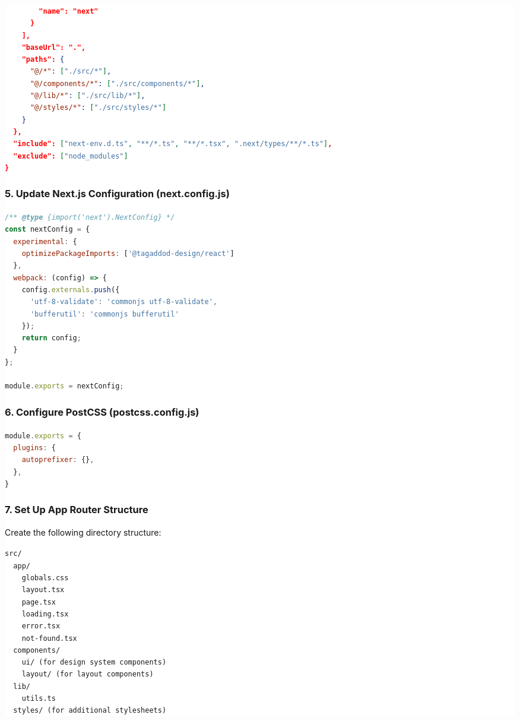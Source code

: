 ```json
        "name": "next"
      }
    ],
    "baseUrl": ".",
    "paths": {
      "@/*": ["./src/*"],
      "@/components/*": ["./src/components/*"],
      "@/lib/*": ["./src/lib/*"],
      "@/styles/*": ["./src/styles/*"]
    }
  },
  "include": ["next-env.d.ts", "**/*.ts", "**/*.tsx", ".next/types/**/*.ts"],
  "exclude": ["node_modules"]
}
```

### 5. Update Next.js Configuration (next.config.js)
```javascript
/** @type {import('next').NextConfig} */
const nextConfig = {
  experimental: {
    optimizePackageImports: ['@tagaddod-design/react']
  },
  webpack: (config) => {
    config.externals.push({
      'utf-8-validate': 'commonjs utf-8-validate',
      'bufferutil': 'commonjs bufferutil'
    });
    return config;
  }
};

module.exports = nextConfig;
```

### 6. Configure PostCSS (postcss.config.js)
```javascript
module.exports = {
  plugins: {
    autoprefixer: {},
  },
}
```

### 7. Set Up App Router Structure
Create the following directory structure:
```
src/
  app/
    globals.css
    layout.tsx
    page.tsx
    loading.tsx
    error.tsx
    not-found.tsx
  components/
    ui/ (for design system components)
    layout/ (for layout components)
  lib/
    utils.ts
  styles/ (for additional stylesheets)
```
